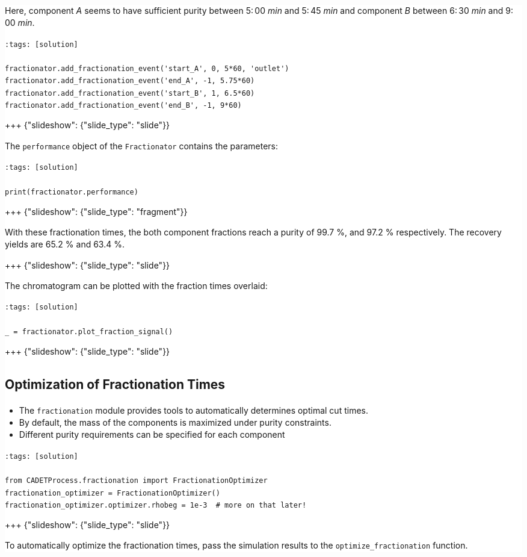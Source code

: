 Here, component $A$ seems to have sufficient purity between $5 \colon 00~min$ and $5 \colon 45~min$ and component $B$ between $6 \colon 30~min$ and $9 \colon 00~min$.

```{code-cell} ipython3
:tags: [solution]

fractionator.add_fractionation_event('start_A', 0, 5*60, 'outlet')
fractionator.add_fractionation_event('end_A', -1, 5.75*60)
fractionator.add_fractionation_event('start_B', 1, 6.5*60)
fractionator.add_fractionation_event('end_B', -1, 9*60)
```

+++ {"slideshow": {"slide_type": "slide"}}

The `performance` object of the `Fractionator` contains the parameters:

```{code-cell} ipython3
:tags: [solution]

print(fractionator.performance)
```

+++ {"slideshow": {"slide_type": "fragment"}}

With these fractionation times, the both component fractions reach a purity of $99.7~\%$, and $97.2~\%$  respectively.
The recovery yields are $65.2~\%$ and $63.4~\%$.

+++ {"slideshow": {"slide_type": "slide"}}

The chromatogram can be plotted with the fraction times overlaid:

```{code-cell} ipython3
:tags: [solution]

_ = fractionator.plot_fraction_signal()
```

+++ {"slideshow": {"slide_type": "slide"}}

## Optimization of Fractionation Times
- The `fractionation` module provides tools to automatically determines optimal cut times.
- By default, the mass of the components is maximized under purity constraints.
- Different purity requirements can be specified for each component

```{code-cell} ipython3
:tags: [solution]

from CADETProcess.fractionation import FractionationOptimizer
fractionation_optimizer = FractionationOptimizer()
fractionation_optimizer.optimizer.rhobeg = 1e-3  # more on that later!
```

+++ {"slideshow": {"slide_type": "slide"}}

To automatically optimize the fractionation times, pass the simulation results to the `optimize_fractionation` function.

